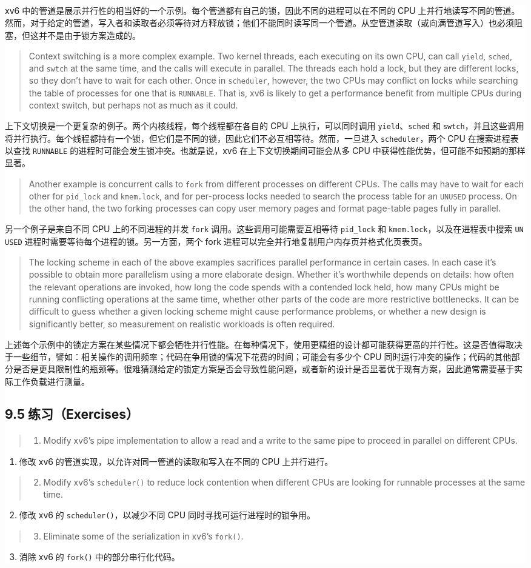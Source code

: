 xv6 中的管道是展示并行性的相当好的一个示例。每个管道都有自己的锁，因此不同的进程可以在不同的 CPU 上并行地读写不同的管道。然而，对于给定的管道，写入者和读取者必须等待对方释放锁；他们不能同时读写同一个管道。从空管道读取（或向满管道写入）也必须阻塞，但这并不是由于锁方案造成的。

> Context switching is a more complex example. Two kernel threads, each executing on its own CPU, can call `yield`, `sched`, and `swtch` at the same time, and the calls will execute in parallel. The threads each hold a lock, but they are different locks, so they don’t have to wait for each other. Once in `scheduler`, however, the two CPUs may conflict on locks while searching the table of processes for one that is `RUNNABLE`. That is, xv6 is likely to get a performance benefit from multiple CPUs during context switch, but perhaps not as much as it could.

上下文切换是一个更复杂的例子。两个内核线程，每个线程都在各自的 CPU 上执行，可以同时调用 `yield`、`sched` 和 `swtch`，并且这些调用将并行执行。每个线程都持有一个锁，但它们是不同的锁，因此它们不必互相等待。然而，一旦进入 `scheduler`，两个 CPU 在搜索进程表以查找 `RUNNABLE` 的进程时可能会发生锁冲突。也就是说，xv6 在上下文切换期间可能会从多 CPU 中获得性能优势，但可能不如预期的那样显著。

> Another example is concurrent calls to `fork` from different processes on different CPUs. The calls may have to wait for each other for `pid_lock` and `kmem.lock`, and for per-process locks needed to search the process table for an `UNUSED` process. On the other hand, the two forking processes can copy user memory pages and format page-table pages fully in parallel.

另一个例子是来自不同 CPU 上的不同进程的并发 `fork` 调用。这些调用可能需要互相等待 `pid_lock` 和 `kmem.lock`，以及在进程表中搜索 `UNUSED` 进程时需要等待每个进程的锁。另一方面，两个 fork 进程可以完全并行地复制用户内存页并格式化页表页。

> The locking scheme in each of the above examples sacrifices parallel performance in certain cases. In each case it’s possible to obtain more parallelism using a more elaborate design. Whether it’s worthwhile depends on details: how often the relevant operations are invoked, how long the code spends with a contended lock held, how many CPUs might be running conflicting operations at the same time, whether other parts of the code are more restrictive bottlenecks. It can be difficult to guess whether a given locking scheme might cause performance problems, or whether a new design is significantly better, so measurement on realistic workloads is often required.

上述每个示例中的锁定方案在某些情况下都会牺牲并行性能。在每种情况下，使用更精细的设计都可能获得更高的并行性。这是否值得取决于一些细节，譬如：相关操作的调用频率；代码在争用锁的情况下花费的时间；可能会有多少个 CPU 同时运行冲突的操作；代码的其他部分是否是更具限制性的瓶颈等。很难猜测给定的锁定方案是否会导致性能问题，或者新的设计是否显著优于现有方案，因此通常需要基于实际工作负载进行测量。

## 9.5 练习（Exercises）

> 1. Modify xv6’s pipe implementation to allow a read and a write to the same pipe to proceed in parallel on different CPUs.

1. 修改 xv6 的管道实现，以允许对同一管道的读取和写入在不同的 CPU 上并行进行。

> 2. Modify xv6’s `scheduler()` to reduce lock contention when different CPUs are looking for runnable processes at the same time.

2. 修改 xv6 的 `scheduler()`，以减少不同 CPU 同时寻找可运行进程时的锁争用。

> 3. Eliminate some of the serialization in xv6’s `fork()`.

3. 消除 xv6 的 `fork()` 中的部分串行化代码。
